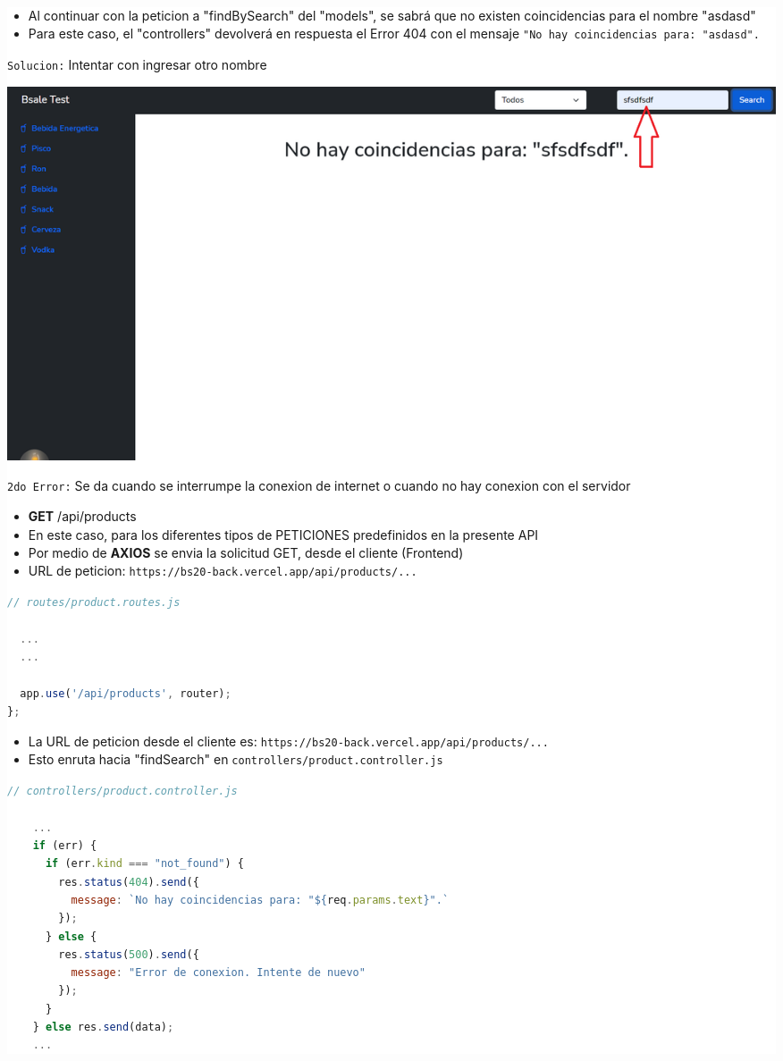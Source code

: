 * Al continuar con la peticion a "findBySearch" del "models", se sabrá que no existen coincidencias para el nombre "asdasd"
* Para este caso, el "controllers" devolverá en respuesta el Error 404 con el mensaje `"No hay coincidencias para: "asdasd".`

`Solucion:` Intentar con ingresar otro nombre

<p align="center"><img src="./img/Readme/error1.png"/></p>

`2do Error:` Se da cuando se interrumpe la conexion de internet o cuando no hay conexion con el servidor

* **GET** /api/products
* En este caso, para los diferentes tipos de PETICIONES predefinidos en la presente API
* Por medio de **AXIOS** se envia la solicitud GET, desde el cliente (Frontend)
* URL de peticion: `https://bs20-back.vercel.app/api/products/...`

```javascript
// routes/product.routes.js

  ...
  ...

  app.use('/api/products', router);
};
```

* La URL de peticion desde el cliente es: `https://bs20-back.vercel.app/api/products/...`
* Esto enruta hacia "findSearch" en `controllers/product.controller.js`

```javascript
// controllers/product.controller.js

    ...
    if (err) {
      if (err.kind === "not_found") {
        res.status(404).send({
          message: `No hay coincidencias para: "${req.params.text}".`
        });
      } else {
        res.status(500).send({
          message: "Error de conexion. Intente de nuevo"
        });
      }
    } else res.send(data);
    ...
```